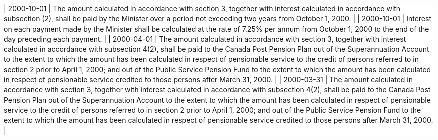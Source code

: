 | 2000-10-01 | The amount calculated in accordance with section 3, together with interest calculated in accordance with subsection (2), shall be paid by the Minister over a period not exceeding two years from October 1, 2000.                                                                                                                                                                                                                                                                                                                                                                                                                                                                                                                                                                                                                                                                           |
| 2000-10-01 | Interest on each payment made by the Minister shall be calculated at the rate of 7.25% per annum from October 1, 2000 to the end of the day preceding each payment.                                                                                                                                                                                                                                                                                                                                                                                                                                                                                                                                                                                                                                                                                                                          |
| 2000-04-01 | The amount calculated in accordance with section 3, together with interest calculated in accordance with subsection 4(2), shall be paid to the Canada Post Pension Plan out of the Superannuation Account to the extent to which the amount has been calculated in respect of pensionable service to the credit of persons referred to in section 2 prior to April 1, 2000; and out of the Public Service Pension Fund to the extent to which the amount has been calculated in respect of pensionable service credited to those persons after March 31, 2000.                                                                                                                                                                                                                                                                                                                               |
| 2000-03-31 | The amount calculated in accordance with section 3, together with interest calculated in accordance with subsection 4(2), shall be paid to the Canada Post Pension Plan out of the Superannuation Account to the extent to which the amount has been calculated in respect of pensionable service to the credit of persons referred to in section 2 prior to April 1, 2000; and out of the Public Service Pension Fund to the extent to which the amount has been calculated in respect of pensionable service credited to those persons after March 31, 2000.                                                                                                                                                                                                                                                                                                                               |


